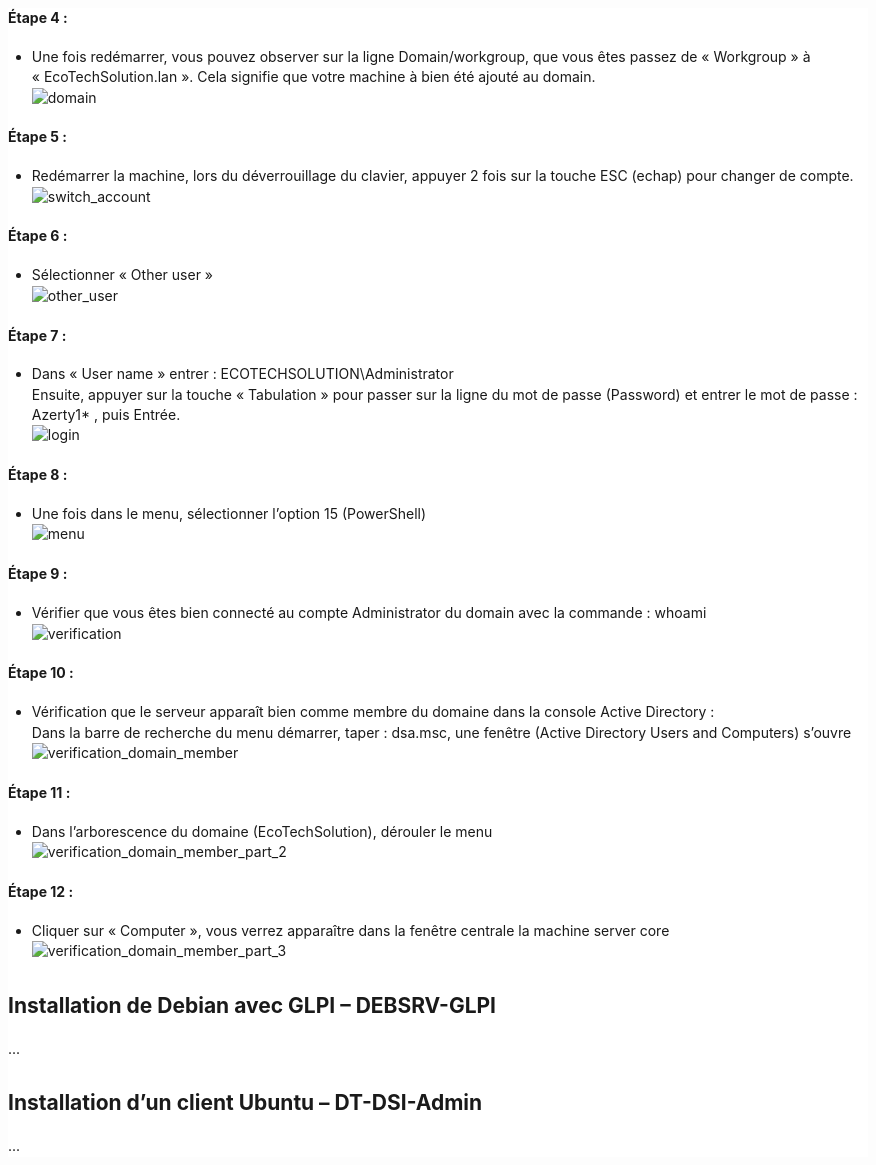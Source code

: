 #### Étape 4 :  
- Une fois redémarrer, vous pouvez observer sur la ligne Domain/workgroup, que vous êtes passez de « Workgroup » à « EcoTechSolution.lan ». Cela signifie que votre machine à bien été ajouté au  domain.  
![domain](https://github.com/user-attachments/assets/f920946f-5cca-4e62-a6f9-cfc4823ca5be)
  
#### Étape 5 :  
- Redémarrer la machine, lors du déverrouillage du clavier, appuyer 2 fois sur la touche ESC (echap) pour changer de compte.  
![switch_account](https://github.com/user-attachments/assets/06e22116-7bcb-4808-8d06-a328b8367133)
  
#### Étape 6 :  
- Sélectionner « Other user »  
![other_user](https://github.com/user-attachments/assets/32c73da7-efd9-4a96-bf5b-078bdc8e0afa)
  
#### Étape 7 :  
- Dans « User name » entrer : ECOTECHSOLUTION\Administrator  
Ensuite, appuyer sur la touche « Tabulation » pour passer sur la ligne du mot de passe (Password) et entrer le mot de passe : Azerty1* , puis Entrée.  
![login](https://github.com/user-attachments/assets/4bfa2503-211d-4a8d-a181-278e2049a9db)
  
#### Étape 8 :  
- Une fois dans le menu, sélectionner l’option 15 (PowerShell)  
![menu](https://github.com/user-attachments/assets/65e962e0-501f-497d-8558-dc3114858f5c)
  
#### Étape 9 :  
- Vérifier que vous êtes bien connecté au compte Administrator du domain avec la commande : whoami  
![verification](https://github.com/user-attachments/assets/2783cde4-b098-46cf-8ebe-7a9b4798afed)
  
#### Étape 10 :  
- Vérification que le serveur apparaît bien comme membre du domaine dans la console Active Directory :  
  Dans la barre de recherche du menu démarrer, taper : dsa.msc, une fenêtre (Active Directory Users and Computers) s’ouvre  
![verification_domain_member](https://github.com/user-attachments/assets/e3e3319e-dd32-4cf9-b027-d073ab11caad)
  
#### Étape 11 :  
- Dans l’arborescence du domaine (EcoTechSolution), dérouler le menu  
![verification_domain_member_part_2](https://github.com/user-attachments/assets/71c2832b-1efe-4190-83ca-14e8d40fdbf4)
  
#### Étape 12 :  
- Cliquer sur « Computer », vous verrez apparaître dans la fenêtre centrale la machine server core  
![verification_domain_member_part_3](https://github.com/user-attachments/assets/cb5b955d-6465-426f-8aaa-ceb9ce85d252)




## Installation de Debian avec GLPI – DEBSRV-GLPI  
<span id="installation-de-debian-avec-glpi--debsrv-glpi"></span>  

...

## Installation d’un client Ubuntu – DT-DSI-Admin  
<span id="installation-dun-client-ubuntu--dt-dsi-admin"></span>  

...

